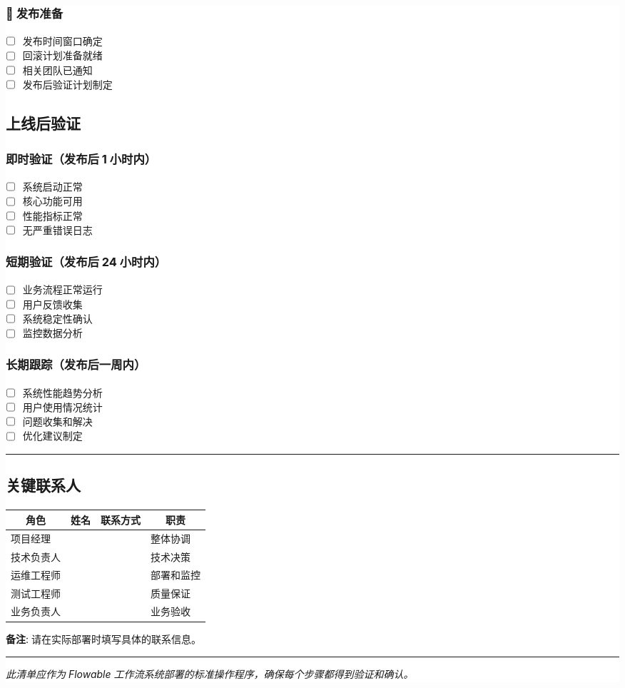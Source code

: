 ### 🚀 **发布准备**
- [ ] 发布时间窗口确定
- [ ] 回滚计划准备就绪
- [ ] 相关团队已通知
- [ ] 发布后验证计划制定

## 上线后验证

### 即时验证（发布后 1 小时内）
- [ ] 系统启动正常
- [ ] 核心功能可用
- [ ] 性能指标正常
- [ ] 无严重错误日志

### 短期验证（发布后 24 小时内）
- [ ] 业务流程正常运行
- [ ] 用户反馈收集
- [ ] 系统稳定性确认
- [ ] 监控数据分析

### 长期跟踪（发布后一周内）
- [ ] 系统性能趋势分析
- [ ] 用户使用情况统计
- [ ] 问题收集和解决
- [ ] 优化建议制定

---

## 关键联系人

| 角色 | 姓名 | 联系方式 | 职责 |
|------|------|----------|------|
| 项目经理 | | | 整体协调 |
| 技术负责人 | | | 技术决策 |
| 运维工程师 | | | 部署和监控 |
| 测试工程师 | | | 质量保证 |
| 业务负责人 | | | 业务验收 |

**备注**: 请在实际部署时填写具体的联系信息。

---

*此清单应作为 Flowable 工作流系统部署的标准操作程序，确保每个步骤都得到验证和确认。*